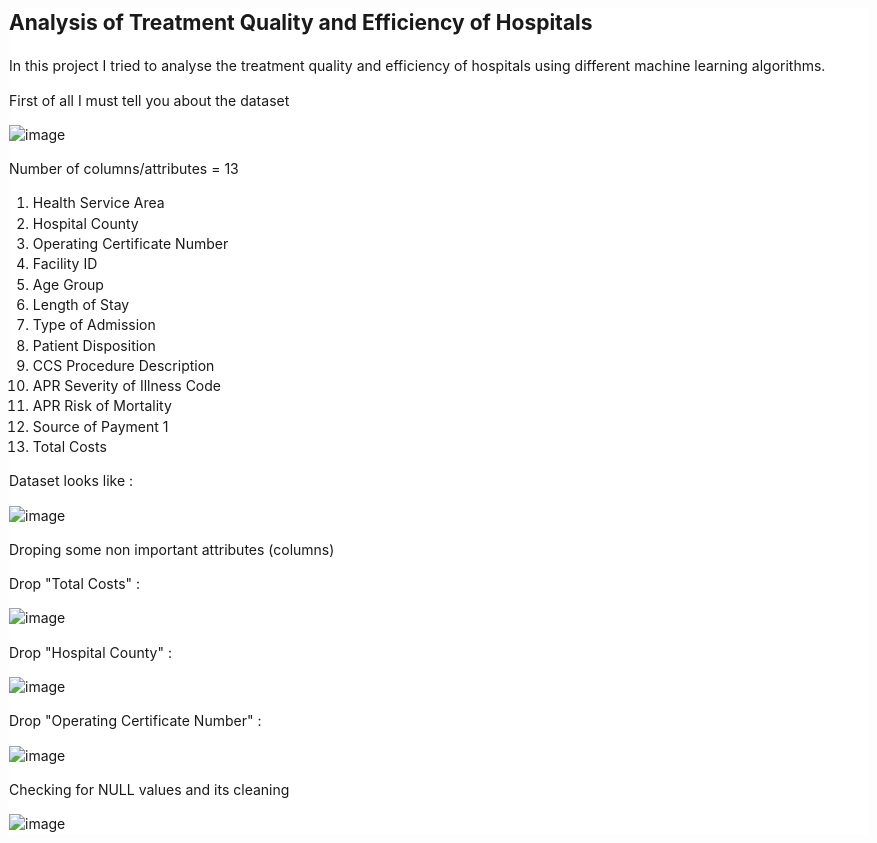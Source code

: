 ## Analysis of Treatment Quality and Efficiency of Hospitals


In this project I tried to analyse the treatment quality and efficiency of hospitals using different machine learning algorithms.


First of all I must tell you about the dataset

<img width="720" alt="image" src="https://github.com/Hitesh2112/Analysis-of-Treatment-Quality-and-Efficiency-of-Hospitals/assets/97521900/a270ed43-e3af-4507-bab8-961256638766">


Number of columns/attributes = 13
1. Health Service Area
2. Hospital County
3. Operating Certificate Number
4. Facility ID
5. Age Group
6. Length of Stay
7. Type of Admission
8. Patient Disposition
9. CCS Procedure Description
10. APR Severity of Illness Code
11. APR Risk of Mortality
12. Source of Payment 1
13. Total Costs



Dataset looks like :

<img width="556" alt="image" src="https://github.com/Hitesh2112/Analysis-of-Treatment-Quality-and-Efficiency-of-Hospitals/assets/97521900/3917f1b5-f4a9-49d2-af49-16d453c41516">


Droping some non important attributes (columns)

Drop "Total Costs" :


<img width="305" alt="image" src="https://github.com/Hitesh2112/Analysis-of-Treatment-Quality-and-Efficiency-of-Hospitals/assets/97521900/37e6b31f-4bea-4c42-a649-632a4f8d4c17">


Drop "Hospital County" : 

<img width="289" alt="image" src="https://github.com/Hitesh2112/Analysis-of-Treatment-Quality-and-Efficiency-of-Hospitals/assets/97521900/6b459f9a-cc56-4b9d-8fb0-b7701832b09b">


Drop "Operating Certificate Number" : 

<img width="356" alt="image" src="https://github.com/Hitesh2112/Analysis-of-Treatment-Quality-and-Efficiency-of-Hospitals/assets/97521900/5f226b35-9e8f-49be-becc-f8448979623d">



Checking for NULL values and its cleaning

<img width="473" alt="image" src="https://github.com/Hitesh2112/Analysis-of-Treatment-Quality-and-Efficiency-of-Hospitals/assets/97521900/d0172c4b-7af6-4ed9-b339-2125ce47a4b0">

